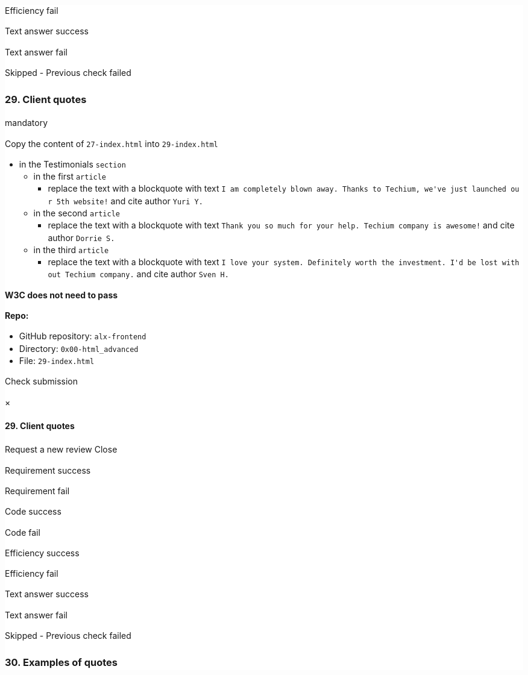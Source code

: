 Efficiency fail

Text answer success

Text answer fail

Skipped - Previous check failed

### 29\. Client quotes

mandatory

Copy the content of `27-index.html` into `29-index.html`

-   in the Testimonials `section`
    -   in the first `article`
        -   replace the text with a blockquote with text `I am completely blown away. Thanks to Techium, we've just launched our 5th website!` and cite author `Yuri Y.`
    -   in the second `article`
        -   replace the text with a blockquote with text `Thank you so much for your help. Techium company is awesome!` and cite author `Dorrie S.`
    -   in the third `article`
        -   replace the text with a blockquote with text `I love your system. Definitely worth the investment. I'd be lost without Techium company.` and cite author `Sven H.`

**W3C does not need to pass**

**Repo:**

-   GitHub repository: `alx-frontend`
-   Directory: `0x00-html_advanced`
-   File: `29-index.html`

Check submission

×

#### 29\. Client quotes

Request a new review Close

Requirement success

Requirement fail

Code success

Code fail

Efficiency success

Efficiency fail

Text answer success

Text answer fail

Skipped - Previous check failed

### 30\. Examples of quotes
